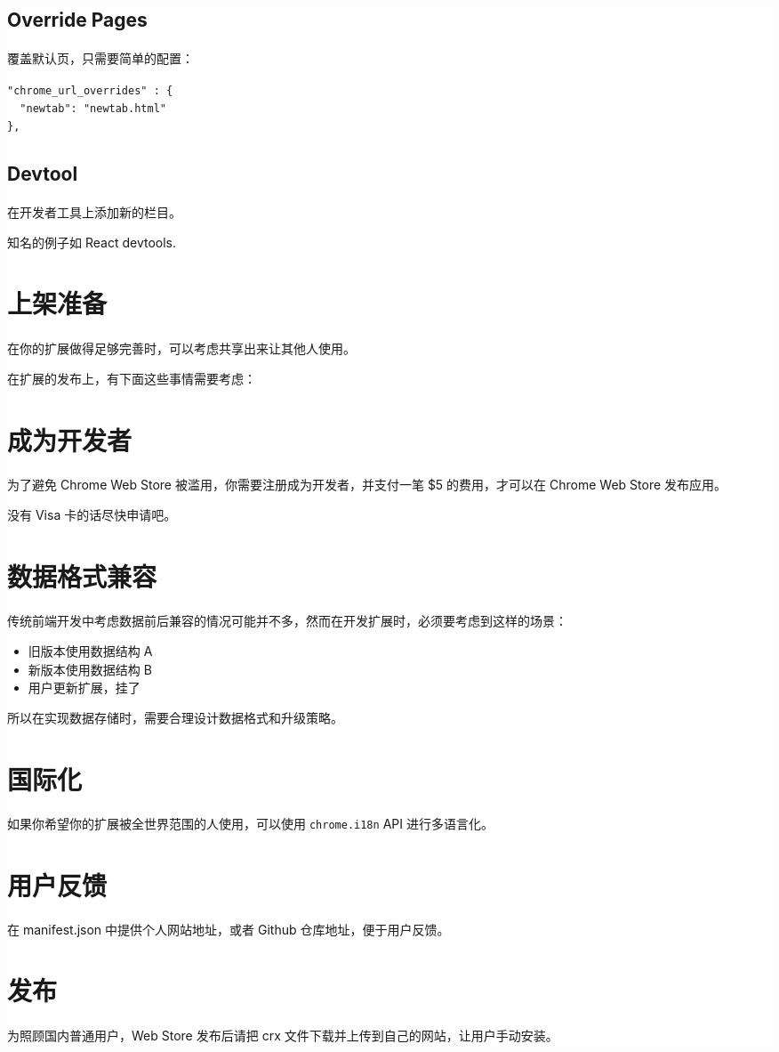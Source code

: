 

## Override Pages

覆盖默认页，只需要简单的配置：

```
"chrome_url_overrides" : {
  "newtab": "newtab.html"
},
```



## Devtool

在开发者工具上添加新的栏目。

知名的例子如 React devtools.



# 上架准备

在你的扩展做得足够完善时，可以考虑共享出来让其他人使用。

在扩展的发布上，有下面这些事情需要考虑：



# 成为开发者

为了避免 Chrome Web Store 被滥用，你需要注册成为开发者，并支付一笔 $5 的费用，才可以在 Chrome Web Store 发布应用。

没有 Visa 卡的话尽快申请吧。



# 数据格式兼容

传统前端开发中考虑数据前后兼容的情况可能并不多，然而在开发扩展时，必须要考虑到这样的场景：

- 旧版本使用数据结构 A
- 新版本使用数据结构 B
- 用户更新扩展，挂了

所以在实现数据存储时，需要合理设计数据格式和升级策略。



# 国际化

如果你希望你的扩展被全世界范围的人使用，可以使用 `chrome.i18n` API 进行多语言化。



# 用户反馈

在 manifest.json 中提供个人网站地址，或者 Github 仓库地址，便于用户反馈。



# 发布

为照顾国内普通用户，Web Store 发布后请把 crx 文件下载并上传到自己的网站，让用户手动安装。